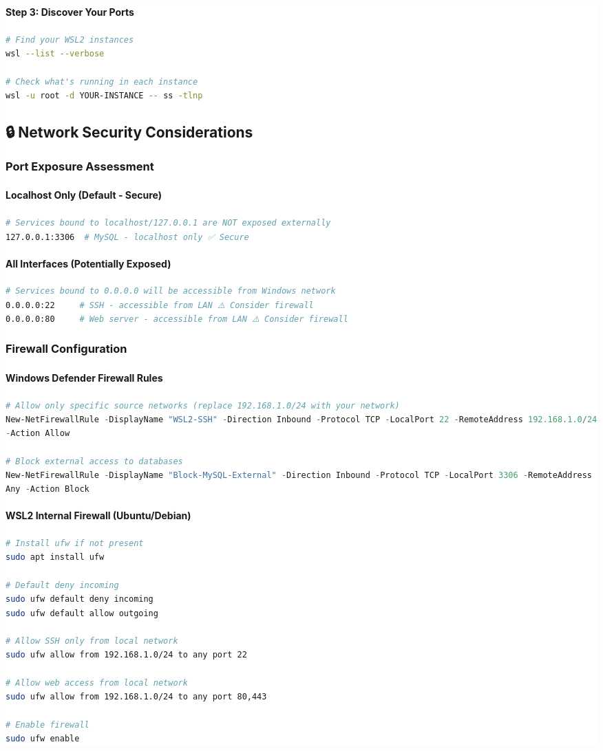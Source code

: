 #### Step 3: Discover Your Ports
```bash
# Find your WSL2 instances
wsl --list --verbose

# Check what's running in each instance  
wsl -u root -d YOUR-INSTANCE -- ss -tlnp
```

## 🔒 **Network Security Considerations**

### Port Exposure Assessment

#### **Localhost Only** (Default - Secure)
```bash
# Services bound to localhost/127.0.0.1 are NOT exposed externally
127.0.0.1:3306  # MySQL - localhost only ✅ Secure
```

#### **All Interfaces** (Potentially Exposed)  
```bash
# Services bound to 0.0.0.0 will be accessible from Windows network
0.0.0.0:22     # SSH - accessible from LAN ⚠️ Consider firewall
0.0.0.0:80     # Web server - accessible from LAN ⚠️ Consider firewall
```

### Firewall Configuration

#### Windows Defender Firewall Rules
```powershell
# Allow only specific source networks (replace 192.168.1.0/24 with your network)
New-NetFirewallRule -DisplayName "WSL2-SSH" -Direction Inbound -Protocol TCP -LocalPort 22 -RemoteAddress 192.168.1.0/24 -Action Allow

# Block external access to databases
New-NetFirewallRule -DisplayName "Block-MySQL-External" -Direction Inbound -Protocol TCP -LocalPort 3306 -RemoteAddress Any -Action Block
```

#### WSL2 Internal Firewall (Ubuntu/Debian)
```bash
# Install ufw if not present
sudo apt install ufw

# Default deny incoming
sudo ufw default deny incoming
sudo ufw default allow outgoing

# Allow SSH only from local network  
sudo ufw allow from 192.168.1.0/24 to any port 22

# Allow web access from local network
sudo ufw allow from 192.168.1.0/24 to any port 80,443

# Enable firewall
sudo ufw enable
```
